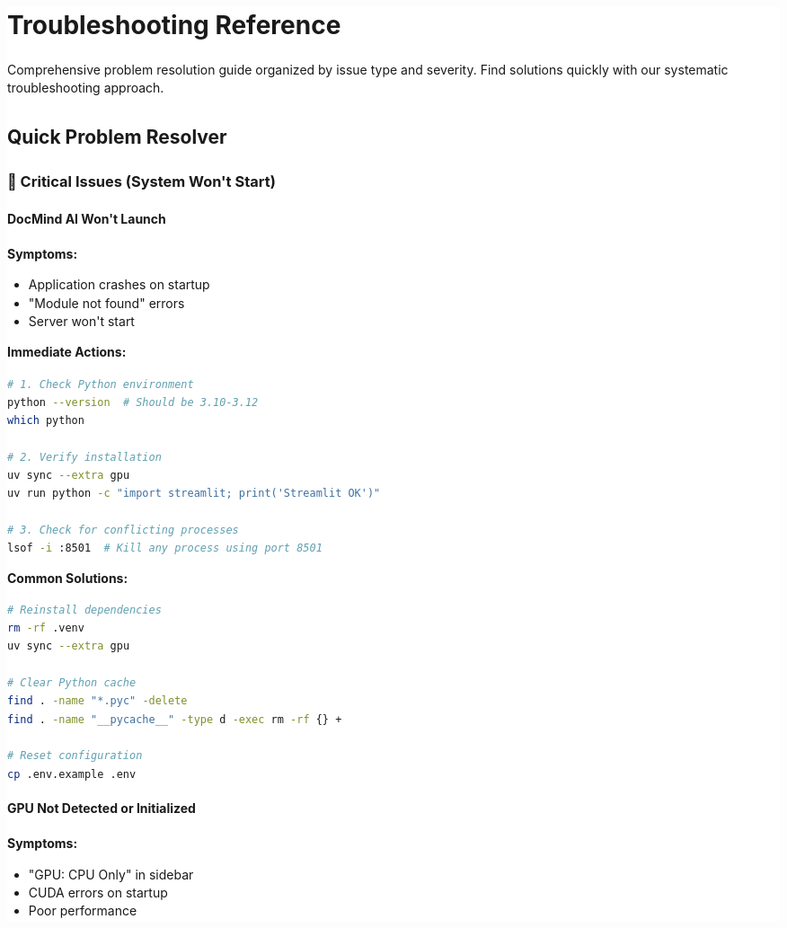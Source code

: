 # Troubleshooting Reference

Comprehensive problem resolution guide organized by issue type and severity. Find solutions quickly with our systematic troubleshooting approach.

## Quick Problem Resolver

### 🚨 Critical Issues (System Won't Start)

#### DocMind AI Won't Launch

**Symptoms:**

- Application crashes on startup
- "Module not found" errors
- Server won't start

**Immediate Actions:**

```bash
# 1. Check Python environment
python --version  # Should be 3.10-3.12
which python

# 2. Verify installation
uv sync --extra gpu
uv run python -c "import streamlit; print('Streamlit OK')"

# 3. Check for conflicting processes
lsof -i :8501  # Kill any process using port 8501
```

**Common Solutions:**

```bash
# Reinstall dependencies
rm -rf .venv
uv sync --extra gpu

# Clear Python cache
find . -name "*.pyc" -delete
find . -name "__pycache__" -type d -exec rm -rf {} +

# Reset configuration
cp .env.example .env
```

#### GPU Not Detected or Initialized

**Symptoms:**

- "GPU: CPU Only" in sidebar
- CUDA errors on startup
- Poor performance
